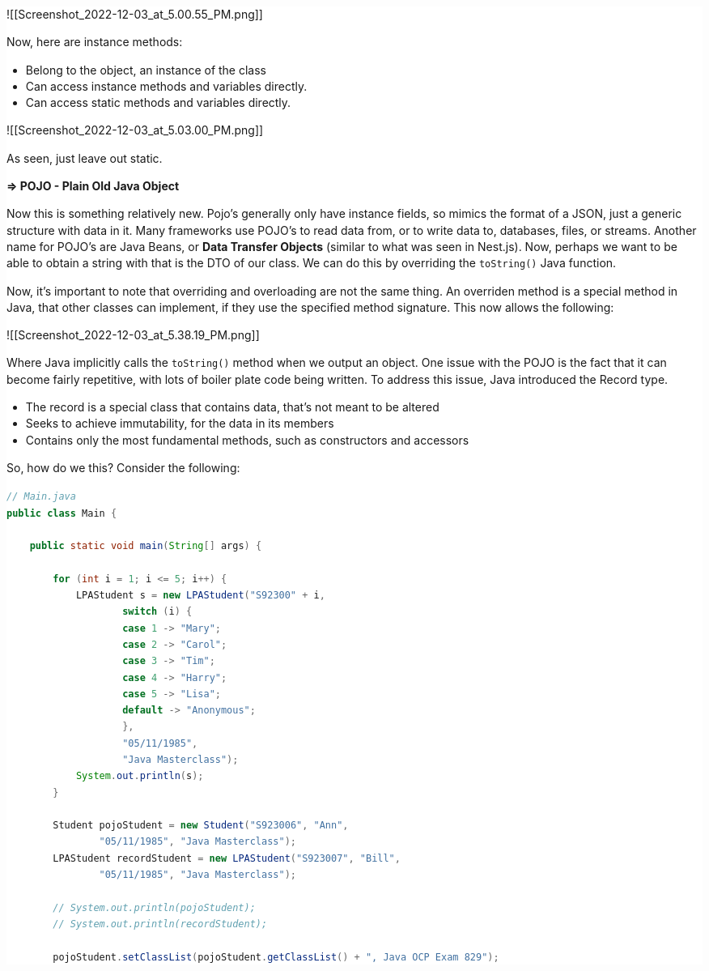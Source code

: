![[Screenshot_2022-12-03_at_5.00.55_PM.png]]

Now, here are instance methods:

- Belong to the object, an instance of the class
- Can access instance methods and variables directly.
- Can access static methods and variables directly.

![[Screenshot_2022-12-03_at_5.03.00_PM.png]]

As seen, just leave out static.

**⇒ POJO - Plain Old Java Object**

Now this is something relatively new. Pojo’s generally only have instance fields, so mimics the format of a JSON, just a generic structure with data in it. Many frameworks use POJO’s to read data from, or to write data to, databases, files, or streams. Another name for POJO’s are Java Beans, or **Data Transfer Objects** (similar to what was seen in Nest.js). Now, perhaps we want to be able to obtain a string with that is the DTO of our class. We can do this by overriding the `toString()` Java function.

Now, it’s important to note that overriding and overloading are not the same thing. An overriden method is a special method in Java, that other classes can implement, if they use the specified method signature. This now allows the following:

![[Screenshot_2022-12-03_at_5.38.19_PM.png]]

Where Java implicitly calls the `toString()` method when we output an object. One issue with the POJO is the fact that it can become fairly repetitive, with lots of boiler plate code being written. To address this issue, Java introduced the Record type.

- The record is a special class that contains data, that’s not meant to be altered
- Seeks to achieve immutability, for the data in its members
- Contains only the most fundamental methods, such as constructors and accessors

So, how do we this? Consider the following:

```Java
// Main.java 
public class Main {

    public static void main(String[] args) {

        for (int i = 1; i <= 5; i++) {
            LPAStudent s = new LPAStudent("S92300" + i,
                    switch (i) {
                    case 1 -> "Mary";
                    case 2 -> "Carol";
                    case 3 -> "Tim";
                    case 4 -> "Harry";
                    case 5 -> "Lisa";
                    default -> "Anonymous";
                    },
                    "05/11/1985",
                    "Java Masterclass");
            System.out.println(s);
        }

        Student pojoStudent = new Student("S923006", "Ann",
                "05/11/1985", "Java Masterclass");
        LPAStudent recordStudent = new LPAStudent("S923007", "Bill",
                "05/11/1985", "Java Masterclass");

        // System.out.println(pojoStudent);
        // System.out.println(recordStudent);

        pojoStudent.setClassList(pojoStudent.getClassList() + ", Java OCP Exam 829");
```